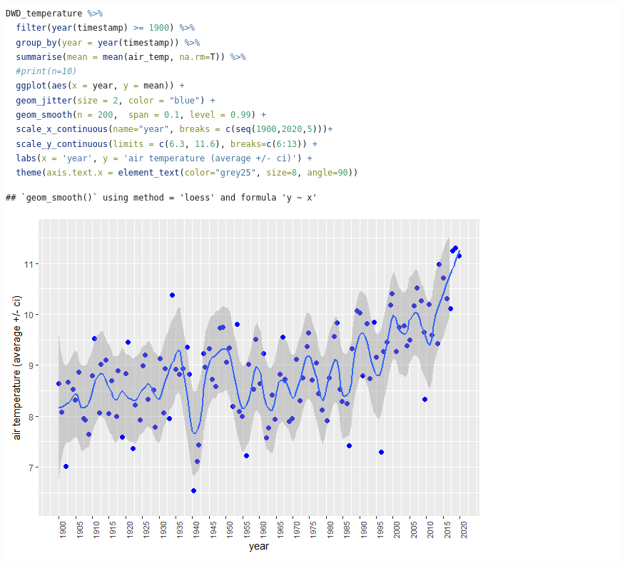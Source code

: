 ``` r
DWD_temperature %>%
  filter(year(timestamp) >= 1900) %>%
  group_by(year = year(timestamp)) %>%
  summarise(mean = mean(air_temp, na.rm=T)) %>% 
  #print(n=10)
  ggplot(aes(x = year, y = mean)) +
  geom_jitter(size = 2, color = "blue") +
  geom_smooth(n = 200,  span = 0.1, level = 0.99) +
  scale_x_continuous(name="year", breaks = c(seq(1900,2020,5)))+
  scale_y_continuous(limits = c(6.3, 11.6), breaks=c(6:13)) +
  labs(x = 'year', y = 'air temperature (average +/- ci)') +
  theme(axis.text.x = element_text(color="grey25", size=8, angle=90))  
```

    ## `geom_smooth()` using method = 'loess' and formula 'y ~ x'

![](3.2-CI_Hypothesis_test_files/figure-gfm/unnamed-chunk-43-1.png)
